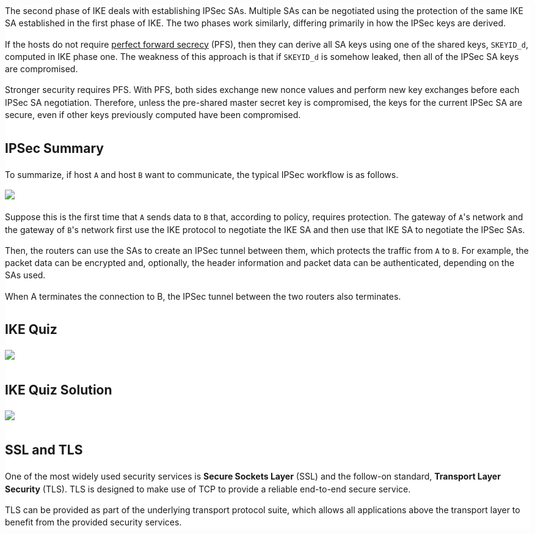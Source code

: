 The second phase of IKE deals with establishing IPSec SAs. Multiple SAs can be
negotiated using the protection of the same IKE SA established in the first
phase of IKE. The two phases work similarly, differing primarily in how the
IPSec keys are derived.

If the hosts do not require [perfect forward
secrecy](https://en.wikipedia.org/wiki/Forward_secrecy) (PFS), then they can
derive all SA keys using one of the shared keys, `SKEYID_d`, computed in IKE
phase one. The weakness of this approach is that if `SKEYID_d` is somehow
leaked, then all of the IPSec SA keys are compromised.

Stronger security requires PFS. With PFS, both sides exchange new nonce values
and perform new key exchanges before each IPSec SA negotiation. Therefore,
unless the pre-shared master secret key is compromised, the keys for the current
IPSec SA are secure, even if other keys previously computed have been
compromised.

## IPSec Summary

To summarize, if host `A` and host `B` want to communicate, the typical IPSec
workflow is as follows.

![](https://assets.omscs-notes.com/images/notes/information-security/3142EBB7-04DF-45C7-BD06-0F98E0BFED77.png)

Suppose this is the first time that `A` sends data to `B` that, according to
policy, requires protection. The gateway of `A`'s network and the gateway of
`B`'s network first use the IKE protocol to negotiate the IKE SA and then use
that IKE SA to negotiate the IPSec SAs.

Then, the routers can use the SAs to create an IPSec tunnel between them, which
protects the traffic from `A` to `B`. For example, the packet data can be
encrypted and, optionally, the header information and packet data can be
authenticated, depending on the SAs used.

When A terminates the connection to B, the IPSec tunnel between the two routers
also terminates.

## IKE Quiz

![](https://assets.omscs-notes.com/images/notes/information-security/62A969AA-6E08-43A4-88D5-465C92149EE4.png)

## IKE Quiz Solution

![](https://assets.omscs-notes.com/images/notes/information-security/8F57DD12-F29F-4F16-9039-41BC4E1A0509.png)

## SSL and TLS

One of the most widely used security services is **Secure Sockets Layer** (SSL)
and the follow-on standard, **Transport Layer Security** (TLS). TLS is designed
to make use of TCP to provide a reliable end-to-end secure service.

TLS can be provided as part of the underlying transport protocol suite, which
allows all applications above the transport layer to benefit from the provided
security services.
